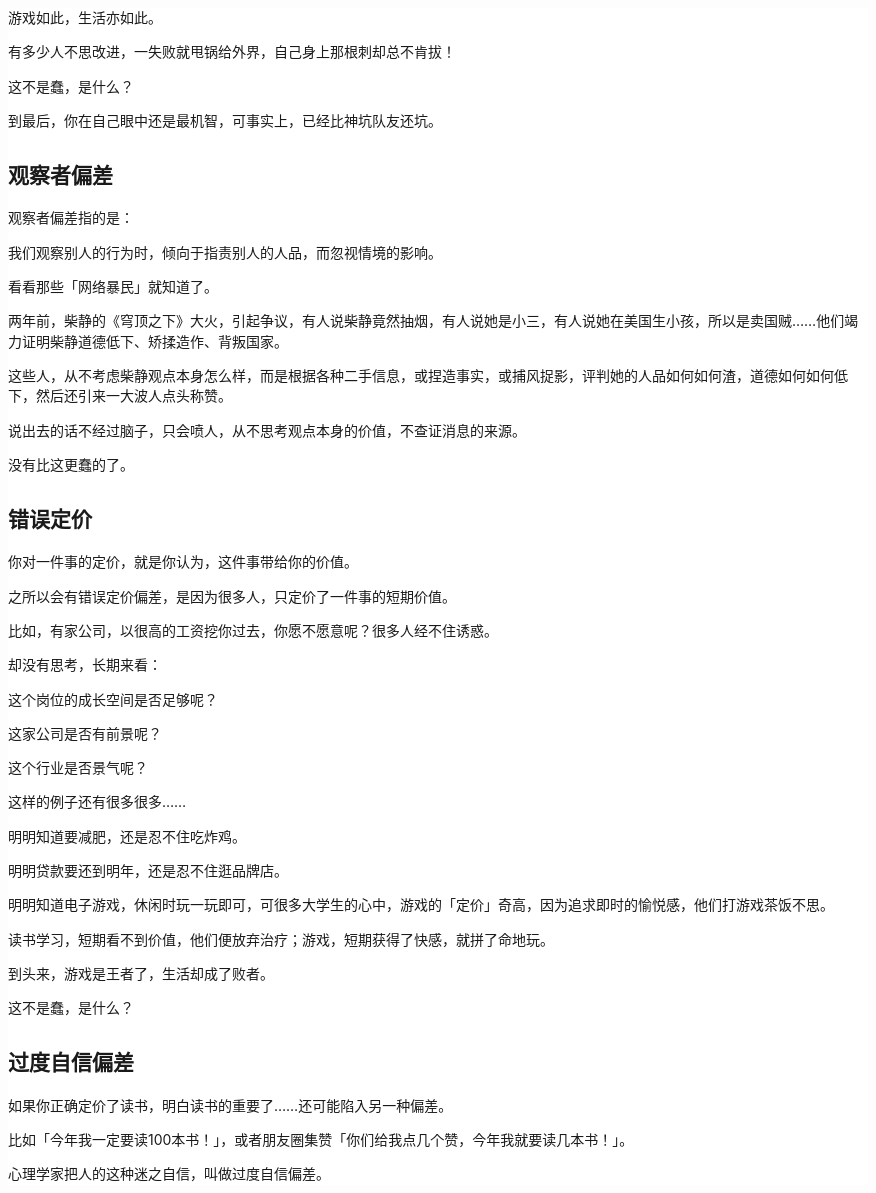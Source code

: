 游戏如此，生活亦如此。

有多少人不思改进，一失败就甩锅给外界，自己身上那根刺却总不肯拔！

这不是蠢，是什么？

到最后，你在自己眼中还是最机智，可事实上，已经比神坑队友还坑。


## 观察者偏差

观察者偏差指的是：

我们观察别人的行为时，倾向于指责别人的人品，而忽视情境的影响。

看看那些「网络暴民」就知道了。

两年前，柴静的《穹顶之下》大火，引起争议，有人说柴静竟然抽烟，有人说她是小三，有人说她在美国生小孩，所以是卖国贼……他们竭力证明柴静道德低下、矫揉造作、背叛国家。

这些人，从不考虑柴静观点本身怎么样，而是根据各种二手信息，或捏造事实，或捕风捉影，评判她的人品如何如何渣，道德如何如何低下，然后还引来一大波人点头称赞。

说出去的话不经过脑子，只会喷人，从不思考观点本身的价值，不查证消息的来源。

没有比这更蠢的了。

## 错误定价

你对一件事的定价，就是你认为，这件事带给你的价值。

之所以会有错误定价偏差，是因为很多人，只定价了一件事的短期价值。

比如，有家公司，以很高的工资挖你过去，你愿不愿意呢？很多人经不住诱惑。

却没有思考，长期来看：

这个岗位的成长空间是否足够呢？

这家公司是否有前景呢？

这个行业是否景气呢？

这样的例子还有很多很多……

明明知道要减肥，还是忍不住吃炸鸡。

明明贷款要还到明年，还是忍不住逛品牌店。

明明知道电子游戏，休闲时玩一玩即可，可很多大学生的心中，游戏的「定价」奇高，因为追求即时的愉悦感，他们打游戏茶饭不思。

读书学习，短期看不到价值，他们便放弃治疗；游戏，短期获得了快感，就拼了命地玩。

到头来，游戏是王者了，生活却成了败者。

这不是蠢，是什么？

## 过度自信偏差

如果你正确定价了读书，明白读书的重要了……还可能陷入另一种偏差。

比如「今年我一定要读100本书！」，或者朋友圈集赞「你们给我点几个赞，今年我就要读几本书！」。

心理学家把人的这种迷之自信，叫做过度自信偏差。
